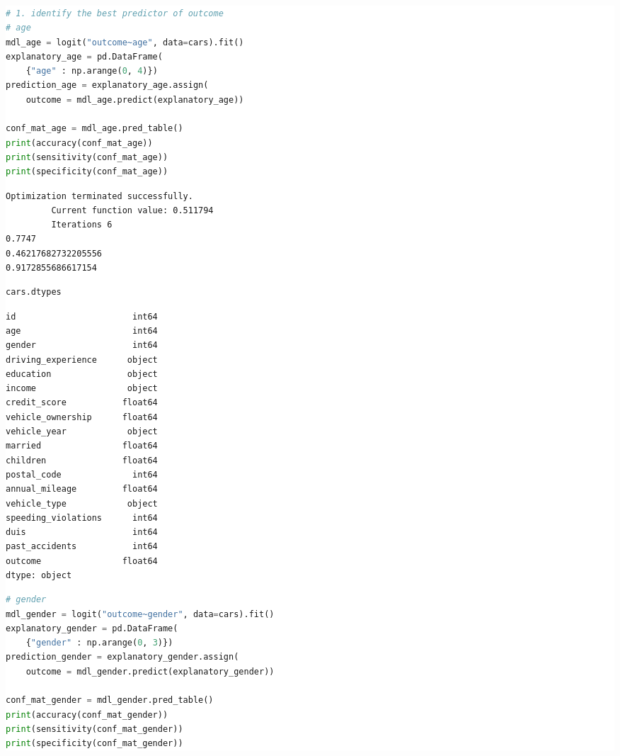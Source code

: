 
```python
# 1. identify the best predictor of outcome
# age
mdl_age = logit("outcome~age", data=cars).fit()
explanatory_age = pd.DataFrame(
    {"age" : np.arange(0, 4)})
prediction_age = explanatory_age.assign(
    outcome = mdl_age.predict(explanatory_age))

conf_mat_age = mdl_age.pred_table()
print(accuracy(conf_mat_age))
print(sensitivity(conf_mat_age))
print(specificity(conf_mat_age))
```

    Optimization terminated successfully.
             Current function value: 0.511794
             Iterations 6
    0.7747
    0.46217682732205556
    0.9172855686617154



```python
cars.dtypes
```




    id                       int64
    age                      int64
    gender                   int64
    driving_experience      object
    education               object
    income                  object
    credit_score           float64
    vehicle_ownership      float64
    vehicle_year            object
    married                float64
    children               float64
    postal_code              int64
    annual_mileage         float64
    vehicle_type            object
    speeding_violations      int64
    duis                     int64
    past_accidents           int64
    outcome                float64
    dtype: object




```python
# gender
mdl_gender = logit("outcome~gender", data=cars).fit()
explanatory_gender = pd.DataFrame(
    {"gender" : np.arange(0, 3)})
prediction_gender = explanatory_gender.assign(
    outcome = mdl_gender.predict(explanatory_gender))

conf_mat_gender = mdl_gender.pred_table()
print(accuracy(conf_mat_gender))
print(sensitivity(conf_mat_gender))
print(specificity(conf_mat_gender))
```
